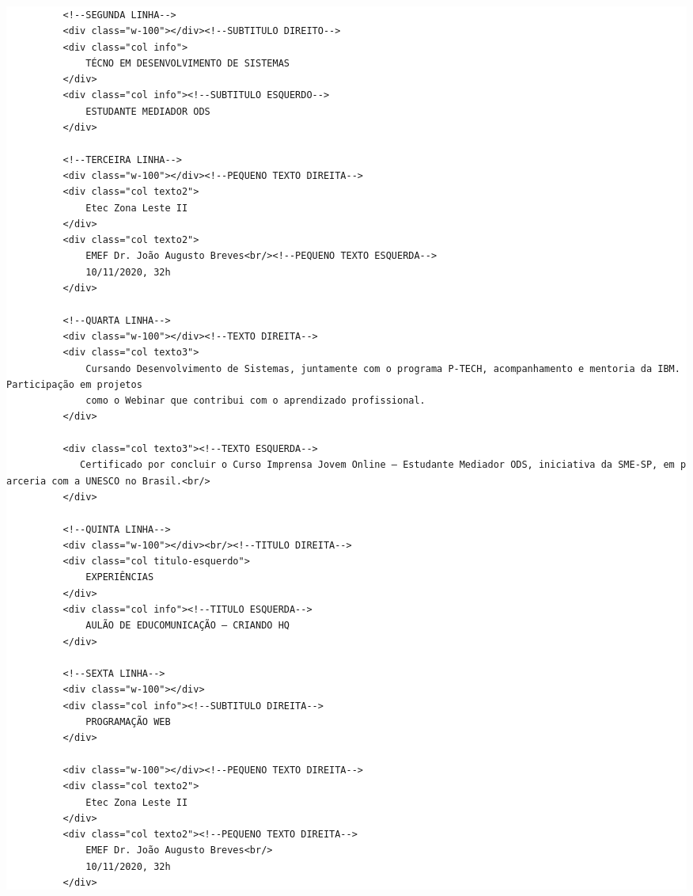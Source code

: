               <!--SEGUNDA LINHA-->
              <div class="w-100"></div><!--SUBTITULO DIREITO-->
              <div class="col info">
                  TÉCNO EM DESENVOLVIMENTO DE SISTEMAS
              </div>
              <div class="col info"><!--SUBTITULO ESQUERDO-->
                  ESTUDANTE MEDIADOR ODS
              </div>
      
              <!--TERCEIRA LINHA-->
              <div class="w-100"></div><!--PEQUENO TEXTO DIREITA-->
              <div class="col texto2">
                  Etec Zona Leste II
              </div>
              <div class="col texto2">
                  EMEF Dr. João Augusto Breves<br/><!--PEQUENO TEXTO ESQUERDA-->
                  10/11/2020, 32h
              </div>
      
              <!--QUARTA LINHA-->
              <div class="w-100"></div><!--TEXTO DIREITA-->
              <div class="col texto3">
                  Cursando Desenvolvimento de Sistemas, juntamente com o programa P-TECH, acompanhamento e mentoria da IBM. Participação em projetos 
                  como o Webinar que contribui com o aprendizado profissional.
              </div>
              
              <div class="col texto3"><!--TEXTO ESQUERDA-->
                 Certificado por concluir o Curso Imprensa Jovem Online – Estudante Mediador ODS, iniciativa da SME-SP, em parceria com a UNESCO no Brasil.<br/>                          
              </div>
      
              <!--QUINTA LINHA-->
              <div class="w-100"></div><br/><!--TITULO DIREITA-->
              <div class="col titulo-esquerdo">
                  EXPERIÊNCIAS
              </div>
              <div class="col info"><!--TITULO ESQUERDA-->
                  AULÃO DE EDUCOMUNICAÇÃO – CRIANDO HQ
              </div>
                        
              <!--SEXTA LINHA-->
              <div class="w-100"></div>
              <div class="col info"><!--SUBTITULO DIREITA-->
                  PROGRAMAÇÃO WEB
              </div>
      
              <div class="w-100"></div><!--PEQUENO TEXTO DIREITA-->
              <div class="col texto2">
                  Etec Zona Leste II
              </div>
              <div class="col texto2"><!--PEQUENO TEXTO DIREITA-->
                  EMEF Dr. João Augusto Breves<br/>
                  10/11/2020, 32h
              </div>
      